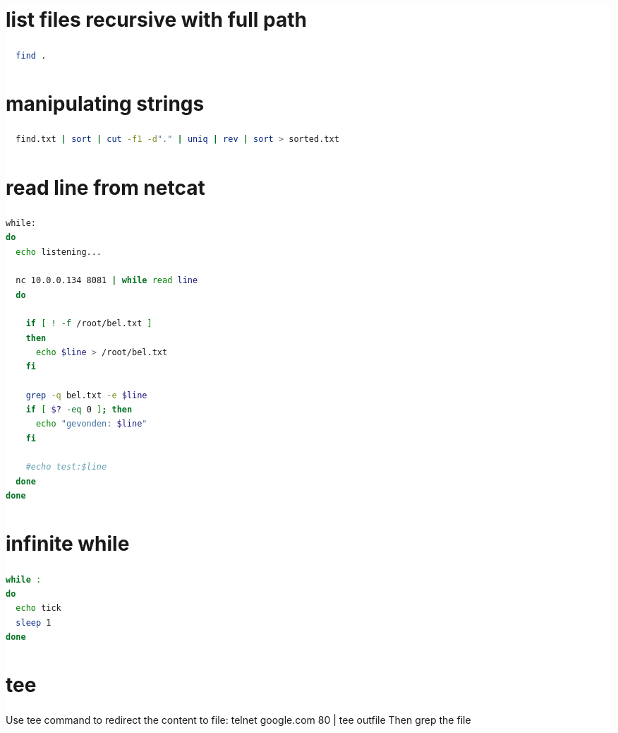 # list files recursive with full path
```bash
  find .
```

# manipulating strings
```bash
  find.txt | sort | cut -f1 -d"." | uniq | rev | sort > sorted.txt
```

# read line from netcat
```bash
while:
do
  echo listening...

  nc 10.0.0.134 8081 | while read line
  do

    if [ ! -f /root/bel.txt ]
    then
      echo $line > /root/bel.txt
    fi

    grep -q bel.txt -e $line
    if [ $? -eq 0 ]; then
      echo "gevonden: $line"
    fi

    #echo test:$line
  done
done
```

# infinite while
```bash
while :
do
  echo tick
  sleep 1
done
```

# tee
Use tee command to redirect the content to file:
  telnet google.com 80 | tee outfile
Then grep the file

